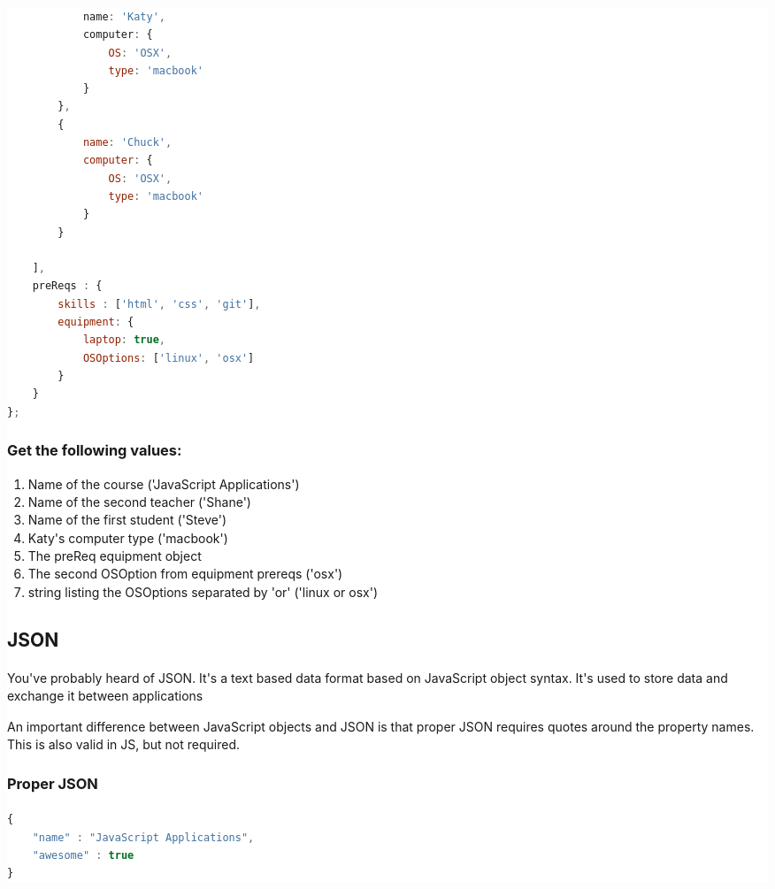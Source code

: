 ```javascript
			name: 'Katy',
			computer: {
				OS: 'OSX',
				type: 'macbook'
			}
		},
		{
			name: 'Chuck',
			computer: {
				OS: 'OSX',
				type: 'macbook'
			}
		}

	],
	preReqs : {
		skills : ['html', 'css', 'git'],
		equipment: {
			laptop: true,
			OSOptions: ['linux', 'osx']
		}
	}
};

```

### Get the following values:

1. Name of the course ('JavaScript Applications')
2. Name of the second teacher ('Shane')
3. Name of the first student ('Steve')
4. Katy's computer type ('macbook')
5. The preReq equipment object
6. The second OSOption from equipment prereqs ('osx')
7. string listing the OSOptions separated by 'or' ('linux or osx')


## JSON
You've probably heard of JSON. It's a text based data format based on JavaScript object syntax. It's used to store data and exchange it between applications

An important difference between JavaScript objects and JSON is that proper JSON requires quotes around the property names. This is also valid in JS, but not required.

### Proper JSON

```javascript
{
	"name" : "JavaScript Applications",
	"awesome" : true
}
```
